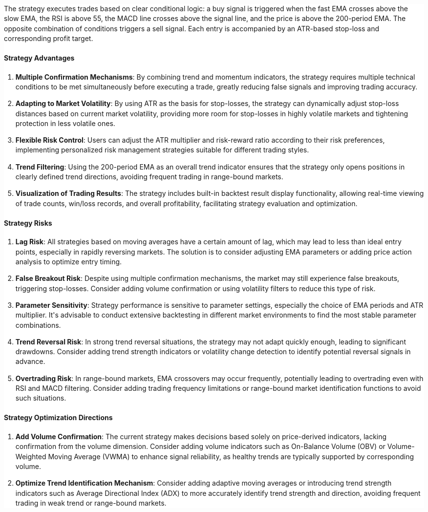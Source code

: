 The strategy executes trades based on clear conditional logic: a buy signal is triggered when the fast EMA crosses above the slow EMA, the RSI is above 55, the MACD line crosses above the signal line, and the price is above the 200-period EMA. The opposite combination of conditions triggers a sell signal. Each entry is accompanied by an ATR-based stop-loss and corresponding profit target.

#### Strategy Advantages

1. **Multiple Confirmation Mechanisms**: By combining trend and momentum indicators, the strategy requires multiple technical conditions to be met simultaneously before executing a trade, greatly reducing false signals and improving trading accuracy.

2. **Adapting to Market Volatility**: By using ATR as the basis for stop-losses, the strategy can dynamically adjust stop-loss distances based on current market volatility, providing more room for stop-losses in highly volatile markets and tightening protection in less volatile ones.

3. **Flexible Risk Control**: Users can adjust the ATR multiplier and risk-reward ratio according to their risk preferences, implementing personalized risk management strategies suitable for different trading styles.

4. **Trend Filtering**: Using the 200-period EMA as an overall trend indicator ensures that the strategy only opens positions in clearly defined trend directions, avoiding frequent trading in range-bound markets.

5. **Visualization of Trading Results**: The strategy includes built-in backtest result display functionality, allowing real-time viewing of trade counts, win/loss records, and overall profitability, facilitating strategy evaluation and optimization.

#### Strategy Risks

1. **Lag Risk**: All strategies based on moving averages have a certain amount of lag, which may lead to less than ideal entry points, especially in rapidly reversing markets. The solution is to consider adjusting EMA parameters or adding price action analysis to optimize entry timing.

2. **False Breakout Risk**: Despite using multiple confirmation mechanisms, the market may still experience false breakouts, triggering stop-losses. Consider adding volume confirmation or using volatility filters to reduce this type of risk.

3. **Parameter Sensitivity**: Strategy performance is sensitive to parameter settings, especially the choice of EMA periods and ATR multiplier. It's advisable to conduct extensive backtesting in different market environments to find the most stable parameter combinations.

4. **Trend Reversal Risk**: In strong trend reversal situations, the strategy may not adapt quickly enough, leading to significant drawdowns. Consider adding trend strength indicators or volatility change detection to identify potential reversal signals in advance.

5. **Overtrading Risk**: In range-bound markets, EMA crossovers may occur frequently, potentially leading to overtrading even with RSI and MACD filtering. Consider adding trading frequency limitations or range-bound market identification functions to avoid such situations.

#### Strategy Optimization Directions

1. **Add Volume Confirmation**: The current strategy makes decisions based solely on price-derived indicators, lacking confirmation from the volume dimension. Consider adding volume indicators such as On-Balance Volume (OBV) or Volume-Weighted Moving Average (VWMA) to enhance signal reliability, as healthy trends are typically supported by corresponding volume.

2. **Optimize Trend Identification Mechanism**: Consider adding adaptive moving averages or introducing trend strength indicators such as Average Directional Index (ADX) to more accurately identify trend strength and direction, avoiding frequent trading in weak trend or range-bound markets.
